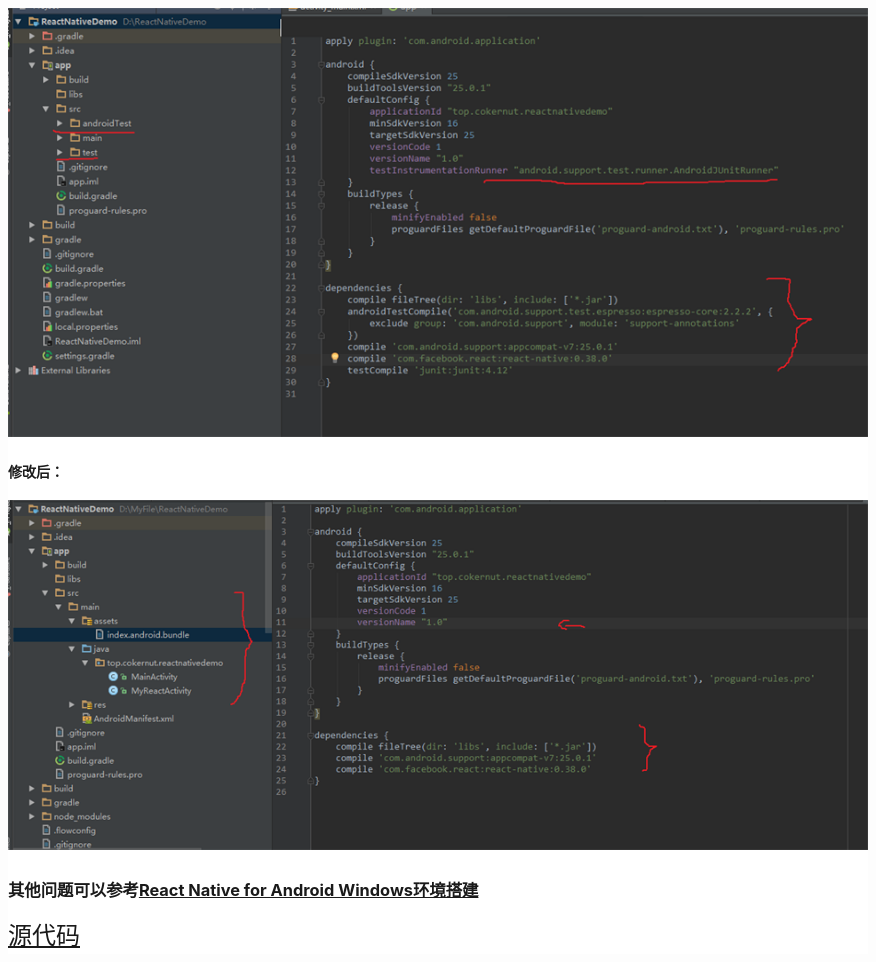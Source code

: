 ![图片](/images/ReactNative/React_Native_to_Native/13.png "图片")  
#### 修改后：  
![图片](/images/ReactNative/React_Native_to_Native/14.png "图片")     


### 其他问题可以参考[React Native for Android Windows环境搭建](http://cokernut.top/2016/11/23/Android/React%20Native%20for%20Android%20Windows%E7%8E%AF%E5%A2%83%E6%90%AD%E5%BB%BA/)    

<font size=5>[源代码](https://github.com/cokernut/ReactNativeToNative)</font>